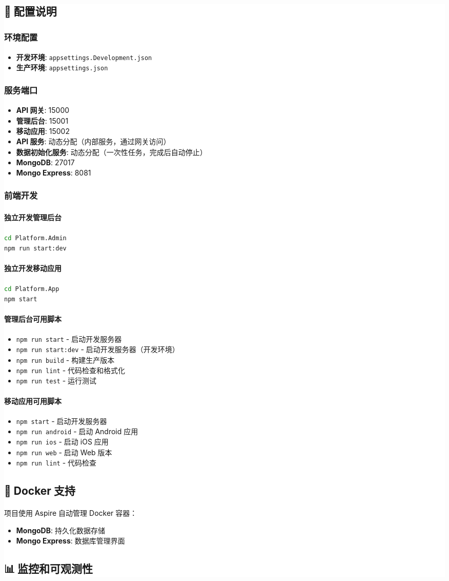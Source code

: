 ## 🔧 配置说明

### 环境配置
- **开发环境**: `appsettings.Development.json`
- **生产环境**: `appsettings.json`

### 服务端口
- **API 网关**: 15000
- **管理后台**: 15001
- **移动应用**: 15002
- **API 服务**: 动态分配（内部服务，通过网关访问）
- **数据初始化服务**: 动态分配（一次性任务，完成后自动停止）
- **MongoDB**: 27017
- **Mongo Express**: 8081

### 前端开发

#### 独立开发管理后台
```bash
cd Platform.Admin
npm run start:dev
```

#### 独立开发移动应用
```bash
cd Platform.App
npm start
```

#### 管理后台可用脚本
- `npm run start` - 启动开发服务器
- `npm run start:dev` - 启动开发服务器（开发环境）
- `npm run build` - 构建生产版本
- `npm run lint` - 代码检查和格式化
- `npm run test` - 运行测试

#### 移动应用可用脚本
- `npm start` - 启动开发服务器
- `npm run android` - 启动 Android 应用
- `npm run ios` - 启动 iOS 应用
- `npm run web` - 启动 Web 版本
- `npm run lint` - 代码检查

## 🐳 Docker 支持

项目使用 Aspire 自动管理 Docker 容器：

- **MongoDB**: 持久化数据存储
- **Mongo Express**: 数据库管理界面

## 📊 监控和可观测性
